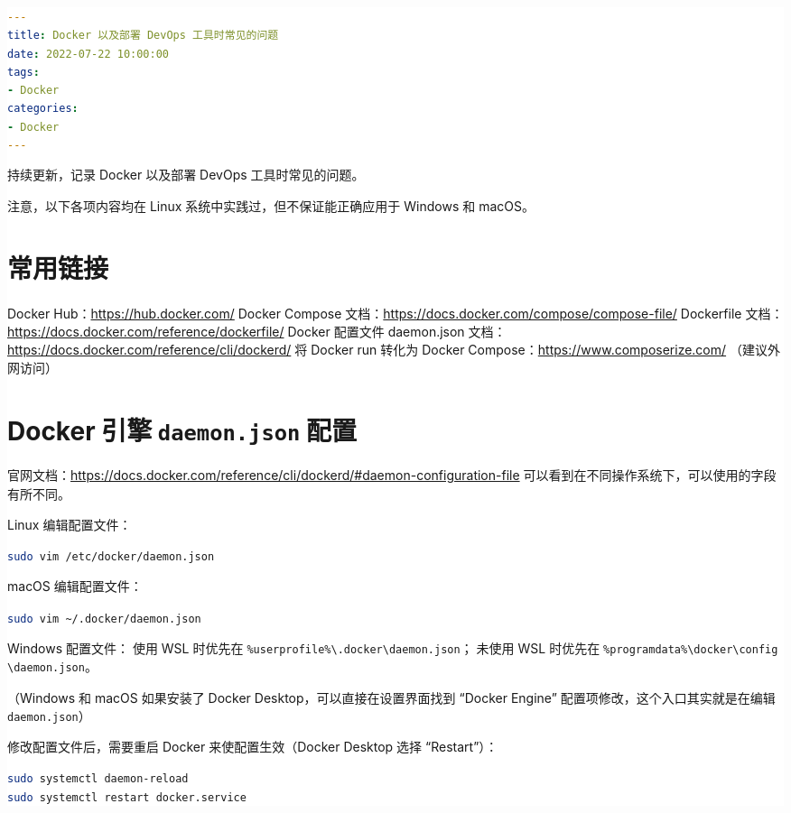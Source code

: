 ```yaml
---
title: Docker 以及部署 DevOps 工具时常见的问题
date: 2022-07-22 10:00:00
tags: 
- Docker
categories: 
- Docker
---
```


持续更新，记录 Docker 以及部署 DevOps 工具时常见的问题。

注意，以下各项内容均在 Linux 系统中实践过，但不保证能正确应用于 Windows 和 macOS。



# 常用链接

Docker Hub：https://hub.docker.com/
Docker Compose 文档：https://docs.docker.com/compose/compose-file/
Dockerfile 文档：https://docs.docker.com/reference/dockerfile/
Docker 配置文件 daemon.json 文档：https://docs.docker.com/reference/cli/dockerd/
将 Docker run 转化为 Docker Compose：https://www.composerize.com/ （建议外网访问）



# Docker 引擎 `daemon.json` 配置

官网文档：https://docs.docker.com/reference/cli/dockerd/#daemon-configuration-file
可以看到在不同操作系统下，可以使用的字段有所不同。

Linux 编辑配置文件：

```bash
sudo vim /etc/docker/daemon.json
```

macOS 编辑配置文件：

```bash
sudo vim ~/.docker/daemon.json
```

Windows 配置文件：
使用 WSL 时优先在 `%userprofile%\.docker\daemon.json`；
未使用 WSL 时优先在 `%programdata%\docker\config\daemon.json`。

（Windows 和 macOS 如果安装了 Docker Desktop，可以直接在设置界面找到 “Docker Engine” 配置项修改，这个入口其实就是在编辑 `daemon.json`）

修改配置文件后，需要重启 Docker 来使配置生效（Docker Desktop 选择 “Restart”）：

```bash
sudo systemctl daemon-reload
sudo systemctl restart docker.service
```

